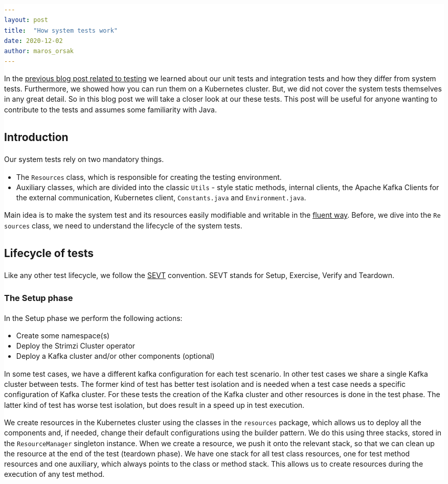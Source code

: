 ```yaml
---
layout: post
title:  "How system tests work"
date: 2020-12-02
author: maros_orsak
---
```

In the [previous blog post related to testing](https://strimzi.io/blog/2020/09/21/introduction-to-system-tests/) we learned 
about our unit tests and integration tests and how they differ from system tests. 
Furthermore, we showed how you can run them on a Kubernetes cluster. 
But, we did not cover the system tests themselves in any great detail.
So in this blog post we will take a closer look at our these tests.
This post will be useful for anyone wanting to contribute to the tests and assumes some familiarity with Java.

## Introduction

Our system tests rely on two mandatory things.
* The `Resources` class, which is responsible for creating the testing environment.
* Auxiliary classes, which are divided into the classic `Utils` - style static methods, internal clients,
the Apache Kafka Clients for the external communication, Kubernetes client, `Constants.java` and `Environment.java`.

Main idea is to make the system test and its resources easily modifiable and writable in the [fluent way](https://en.wikipedia.org/wiki/Fluent_interface). Before, we dive into the `Resources` class, we need to understand the lifecycle of the system tests. 

## Lifecycle of tests

Like any other test lifecycle, we follow the [SEVT](http://xunitpatterns.com/Four%20Phase%20Test.html) convention. 
SEVT stands for Setup, Exercise, Verify and Teardown.

### The Setup phase

In the Setup phase we perform the following actions:

* Create some namespace(s)
* Deploy the Strimzi Cluster operator
* Deploy a Kafka cluster and/or other components (optional)

In some test cases, we have a different kafka configuration for each test scenario. 
In other test cases we share a single Kafka cluster between tests. 
The former kind of test has better test isolation and is needed when a test case needs a specific configuration of Kafka cluster. 
For these tests the creation of the Kafka cluster and other resources is done in the test phase.
The latter kind of test has worse test isolation, but does result in a speed up in test execution.

We create resources in the Kubernetes cluster using the classes in the `resources` package, which allows us to deploy all the components and, 
if needed, change their default configurations using the builder pattern.
We do this using three stacks, stored in the `ResourceManager` singleton instance. 
When we create a resource, we push it onto the relevant stack, so that we can clean up the resource at the end of the test (teardown phase). 
We have one stack for all test class resources, one for test method resources and one auxiliary, which always points to the class or method stack.
This allows us to create resources during the execution of any test method. 
